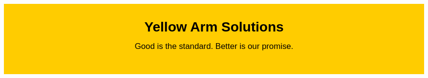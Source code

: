 <!DOCTYPE html>
<!DOCTYPE html>
<html lang="en">
<head>
  <meta charset="UTF-8" />
  <meta name="viewport" content="width=device-width, initial-scale=1.0" />
  <title>Yellow Arm Solutions</title>
  <style>
    body {
      font-family: Arial, sans-serif;
      margin: 0;
      padding: 0;
      background-color: #f5f5f5;
      color: #333;
    }
    header {
      background-color: #ffcc00;
      color: #000;
      text-align: center;
      padding: 2rem 1rem;
    }
    header h1 {
      margin: 0;
    }
    header p {
      margin-top: 0.5rem;
      font-size: 1.2rem;
    }
    section {
      padding: 2rem;
      max-width: 800px;
      margin: auto;
    }
    h2 {
      color: #005a9c;
    }
    ul {
      line-height: 1.6;
    }
    footer {
      background-color: #222;
      color: #fff;
      text-align: center;
      padding: 1rem;
      margin-top: 2rem;
    }
    a {
      color: #ffcc00;
    }
  </style>
</head>
<body>
  <header>
    <h1>Yellow Arm Solutions</h1>
    <p>Good is the standard. Better is our promise.</p>
  </header>
